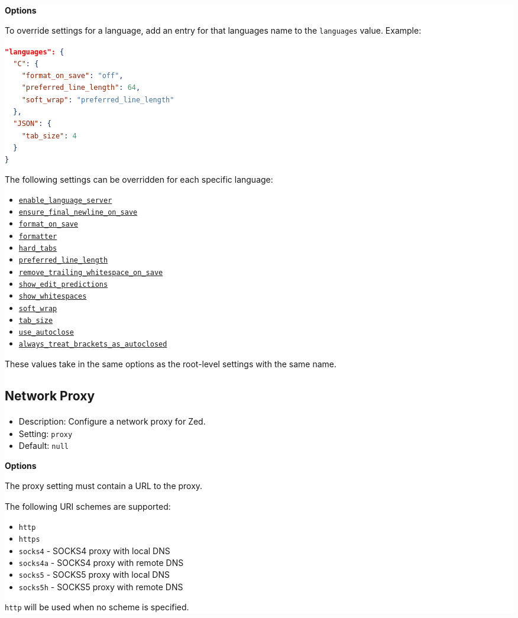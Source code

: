 **Options**

To override settings for a language, add an entry for that languages name to the `languages` value. Example:

```json
"languages": {
  "C": {
    "format_on_save": "off",
    "preferred_line_length": 64,
    "soft_wrap": "preferred_line_length"
  },
  "JSON": {
    "tab_size": 4
  }
}
```

The following settings can be overridden for each specific language:

- [`enable_language_server`](#enable-language-server)
- [`ensure_final_newline_on_save`](#ensure-final-newline-on-save)
- [`format_on_save`](#format-on-save)
- [`formatter`](#formatter)
- [`hard_tabs`](#hard-tabs)
- [`preferred_line_length`](#preferred-line-length)
- [`remove_trailing_whitespace_on_save`](#remove-trailing-whitespace-on-save)
- [`show_edit_predictions`](#show-edit-predictions)
- [`show_whitespaces`](#show-whitespaces)
- [`soft_wrap`](#soft-wrap)
- [`tab_size`](#tab-size)
- [`use_autoclose`](#use-autoclose)
- [`always_treat_brackets_as_autoclosed`](#always-treat-brackets-as-autoclosed)

These values take in the same options as the root-level settings with the same name.

## Network Proxy

- Description: Configure a network proxy for Zed.
- Setting: `proxy`
- Default: `null`

**Options**

The proxy setting must contain a URL to the proxy.

The following URI schemes are supported:

- `http`
- `https`
- `socks4` - SOCKS4 proxy with local DNS
- `socks4a` - SOCKS4 proxy with remote DNS
- `socks5` - SOCKS5 proxy with local DNS
- `socks5h` - SOCKS5 proxy with remote DNS

`http` will be used when no scheme is specified.
